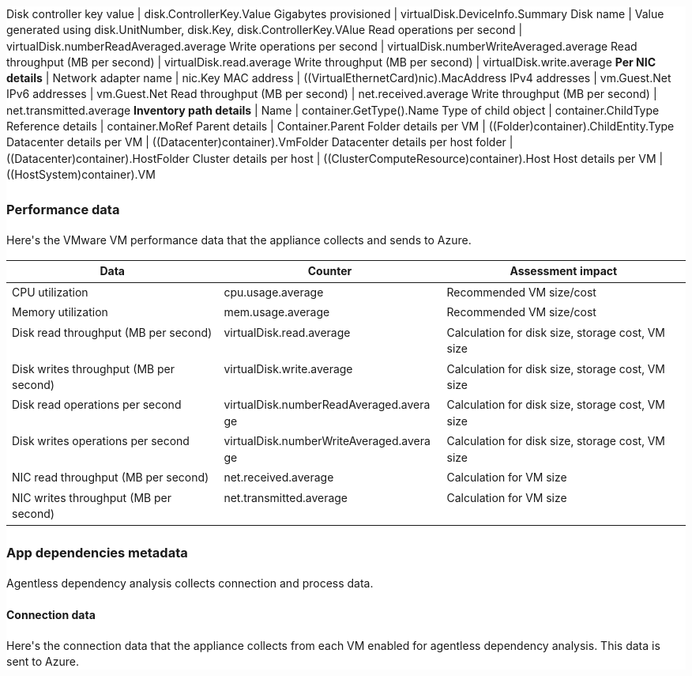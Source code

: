 Disk controller key value | disk.ControllerKey.Value
Gigabytes provisioned | virtualDisk.DeviceInfo.Summary
Disk name | Value generated using disk.UnitNumber, disk.Key, disk.ControllerKey.VAlue
Read operations per second | virtualDisk.numberReadAveraged.average
Write operations per second | virtualDisk.numberWriteAveraged.average
Read throughput (MB per second) | virtualDisk.read.average
Write throughput (MB per second) | virtualDisk.write.average
**Per NIC details** | 
Network adapter name | nic.Key
MAC address | ((VirtualEthernetCard)nic).MacAddress
IPv4 addresses | vm.Guest.Net
IPv6 addresses | vm.Guest.Net
Read throughput (MB per second) | net.received.average
Write throughput (MB per second) | net.transmitted.average
**Inventory path details** | 
Name | container.GetType().Name
Type of child object | container.ChildType
Reference details | container.MoRef
Parent details | Container.Parent
Folder details per VM | ((Folder)container).ChildEntity.Type
Datacenter details per VM | ((Datacenter)container).VmFolder
Datacenter details per host folder | ((Datacenter)container).HostFolder
Cluster details per host | ((ClusterComputeResource)container).Host
Host details per VM | ((HostSystem)container).VM

### Performance data


Here's the VMware VM performance data that the appliance collects and sends to Azure.

**Data** | **Counter** | **Assessment impact**
--- | --- | ---
CPU utilization | cpu.usage.average | Recommended VM size/cost
Memory utilization | mem.usage.average | Recommended VM size/cost
Disk read throughput (MB per second) | virtualDisk.read.average | Calculation for disk size, storage cost, VM size
Disk writes throughput (MB per second) | virtualDisk.write.average | Calculation for disk size, storage cost, VM size
Disk read operations per second | virtualDisk.numberReadAveraged.average | Calculation for disk size, storage cost, VM size
Disk writes operations per second | virtualDisk.numberWriteAveraged.average  | Calculation for disk size, storage cost, VM size
NIC read throughput (MB per second) | net.received.average | Calculation for VM size
NIC writes throughput (MB per second) | net.transmitted.average  |Calculation for VM size

### App dependencies metadata

Agentless dependency analysis collects connection and process data.

#### Connection data

Here's the connection data that the appliance collects from each VM enabled for agentless dependency analysis. This data is sent to Azure.
